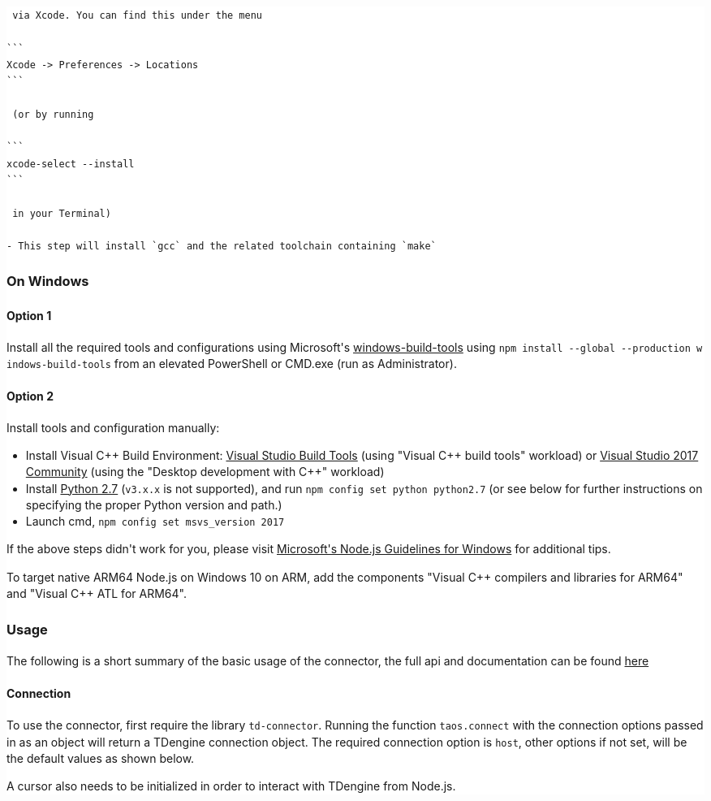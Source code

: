      via Xcode. You can find this under the menu 

    ```
    Xcode -> Preferences -> Locations
    ```

     (or by running 

    ```
    xcode-select --install
    ```

     in your Terminal) 

    - This step will install `gcc` and the related toolchain containing `make`

### On Windows

#### Option 1

Install all the required tools and configurations using Microsoft's [windows-build-tools](https://github.com/felixrieseberg/windows-build-tools) using `npm install --global --production windows-build-tools` from an elevated PowerShell or CMD.exe (run as Administrator).

#### Option 2

Install tools and configuration manually:

- Install Visual C++ Build Environment: [Visual Studio Build Tools](https://visualstudio.microsoft.com/thank-you-downloading-visual-studio/?sku=BuildTools) (using "Visual C++ build tools" workload) or [Visual Studio 2017 Community](https://visualstudio.microsoft.com/pl/thank-you-downloading-visual-studio/?sku=Community) (using the "Desktop development with C++" workload)
- Install [Python 2.7](https://www.python.org/downloads/) (`v3.x.x` is not supported), and run `npm config set python python2.7` (or see below for further instructions on specifying the proper Python version and path.)
- Launch cmd, `npm config set msvs_version 2017`

If the above steps didn't work for you, please visit [Microsoft's Node.js Guidelines for Windows](https://github.com/Microsoft/nodejs-guidelines/blob/master/windows-environment.md#compiling-native-addon-modules) for additional tips.

To target native ARM64 Node.js on Windows 10 on ARM, add the  components "Visual C++ compilers and libraries for ARM64" and "Visual  C++ ATL for ARM64".

### Usage

The following is a short summary of the basic usage of the connector, the  full api and documentation can be found [here](http://docs.taosdata.com/node)

#### Connection

To use the connector, first require the library ```td-connector```. Running the function ```taos.connect``` with the connection options passed in as an object will return a TDengine connection object. The required connection option is ```host```, other options if not set, will be the default values as shown below.

A cursor also needs to be initialized in order to interact with TDengine from Node.js.
